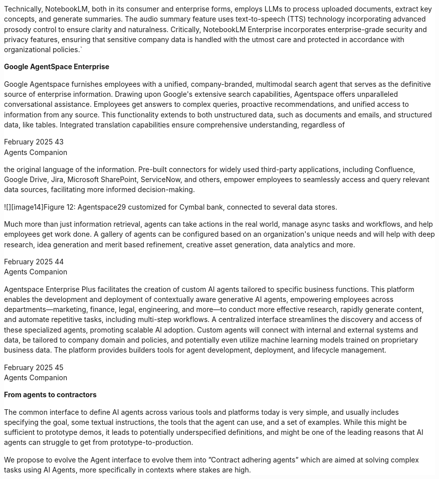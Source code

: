 Technically, NotebookLM, both in its consumer and enterprise forms, employs LLMs to  process uploaded documents, extract key concepts, and generate summaries. The audio  summary feature uses text-to-speech (TTS) technology incorporating advanced prosody  control to ensure clarity and naturalness. Critically, NotebookLM Enterprise incorporates  enterprise-grade security and privacy features, ensuring that sensitive company data is  handled with the utmost care and protected in accordance with organizational policies.` 

**Google AgentSpace Enterprise** 

Google Agentspace furnishes employees with a unified, company-branded, multimodal  search agent that serves as the definitive source of enterprise information. Drawing upon  Google's extensive search capabilities, Agentspace offers unparalleled conversational  assistance. Employees get answers to complex queries, proactive recommendations,  and unified access to information from any source. This functionality extends to both  unstructured data, such as documents and emails, and structured data, like tables.  Integrated translation capabilities ensure comprehensive understanding, regardless of 

February 2025 43   
Agents Companion 

the original language of the information. Pre-built connectors for widely used third-party  applications, including Confluence, Google Drive, Jira, Microsoft SharePoint, ServiceNow,  and others, empower employees to seamlessly access and query relevant data sources,  facilitating more informed decision-making. 

![][image14]Figure 12: Agentspace29 customized for Cymbal bank, connected to several data stores. 

Much more than just information retrieval, agents can take actions in the real world, manage  async tasks and workflows, and help employees get work done. A gallery of agents can be  configured based on an organization's unique needs and will help with deep research, idea  generation and merit based refinement, creative asset generation, data analytics and more.

February 2025 44   
Agents Companion 

Agentspace Enterprise Plus facilitates the creation of custom AI agents tailored to specific  business functions. This platform enables the development and deployment of contextually  aware generative AI agents, empowering employees across departments—marketing,  finance, legal, engineering, and more—to conduct more effective research, rapidly generate  content, and automate repetitive tasks, including multi-step workflows. A centralized  interface streamlines the discovery and access of these specialized agents, promoting  scalable AI adoption. Custom agents will connect with internal and external systems and  data, be tailored to company domain and policies, and potentially even utilize machine  learning models trained on proprietary business data. The platform provides builders tools  for agent development, deployment, and lifecycle management.

February 2025 45   
Agents Companion 

**From agents to contractors** 

The common interface to define AI agents across various tools and platforms today is very  simple, and usually includes specifying the goal, some textual instructions, the tools that the  agent can use, and a set of examples. While this might be sufficient to prototype demos, it  leads to potentially underspecified definitions, and might be one of the leading reasons that  AI agents can struggle to get from prototype-to-production.  

We propose to evolve the Agent interface to evolve them into ”Contract adhering agents”  which are aimed at solving complex tasks using AI Agents, more specifically in contexts  where stakes are high.  
